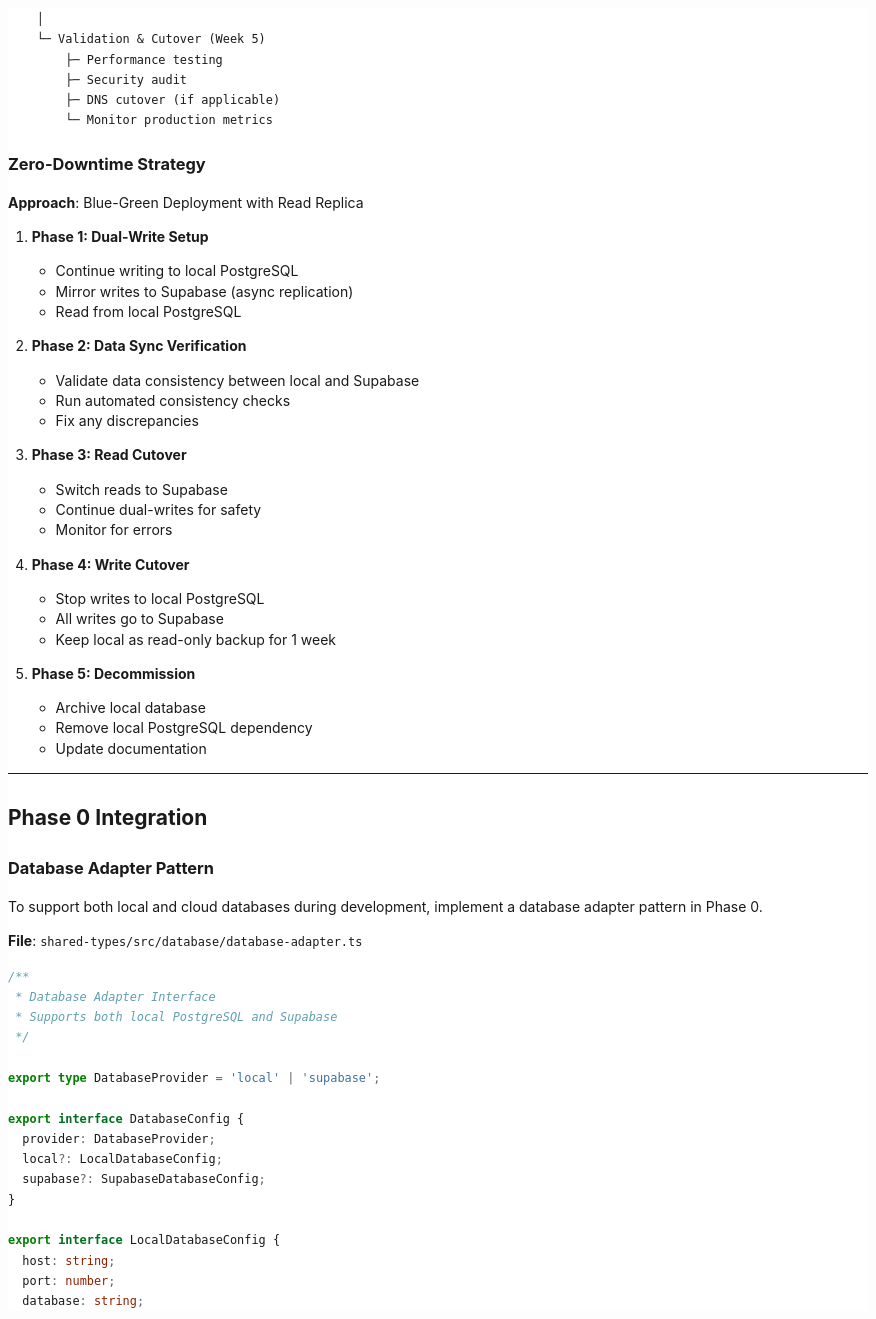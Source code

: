 ```
    │
    └─ Validation & Cutover (Week 5)
        ├─ Performance testing
        ├─ Security audit
        ├─ DNS cutover (if applicable)
        └─ Monitor production metrics
```

### Zero-Downtime Strategy

**Approach**: Blue-Green Deployment with Read Replica

1. **Phase 1: Dual-Write Setup**
   - Continue writing to local PostgreSQL
   - Mirror writes to Supabase (async replication)
   - Read from local PostgreSQL

2. **Phase 2: Data Sync Verification**
   - Validate data consistency between local and Supabase
   - Run automated consistency checks
   - Fix any discrepancies

3. **Phase 3: Read Cutover**
   - Switch reads to Supabase
   - Continue dual-writes for safety
   - Monitor for errors

4. **Phase 4: Write Cutover**
   - Stop writes to local PostgreSQL
   - All writes go to Supabase
   - Keep local as read-only backup for 1 week

5. **Phase 5: Decommission**
   - Archive local database
   - Remove local PostgreSQL dependency
   - Update documentation

---

## Phase 0 Integration

### Database Adapter Pattern

To support both local and cloud databases during development, implement a database adapter pattern in Phase 0.

**File**: `shared-types/src/database/database-adapter.ts`

```typescript
/**
 * Database Adapter Interface
 * Supports both local PostgreSQL and Supabase
 */

export type DatabaseProvider = 'local' | 'supabase';

export interface DatabaseConfig {
  provider: DatabaseProvider;
  local?: LocalDatabaseConfig;
  supabase?: SupabaseDatabaseConfig;
}

export interface LocalDatabaseConfig {
  host: string;
  port: number;
  database: string;
```